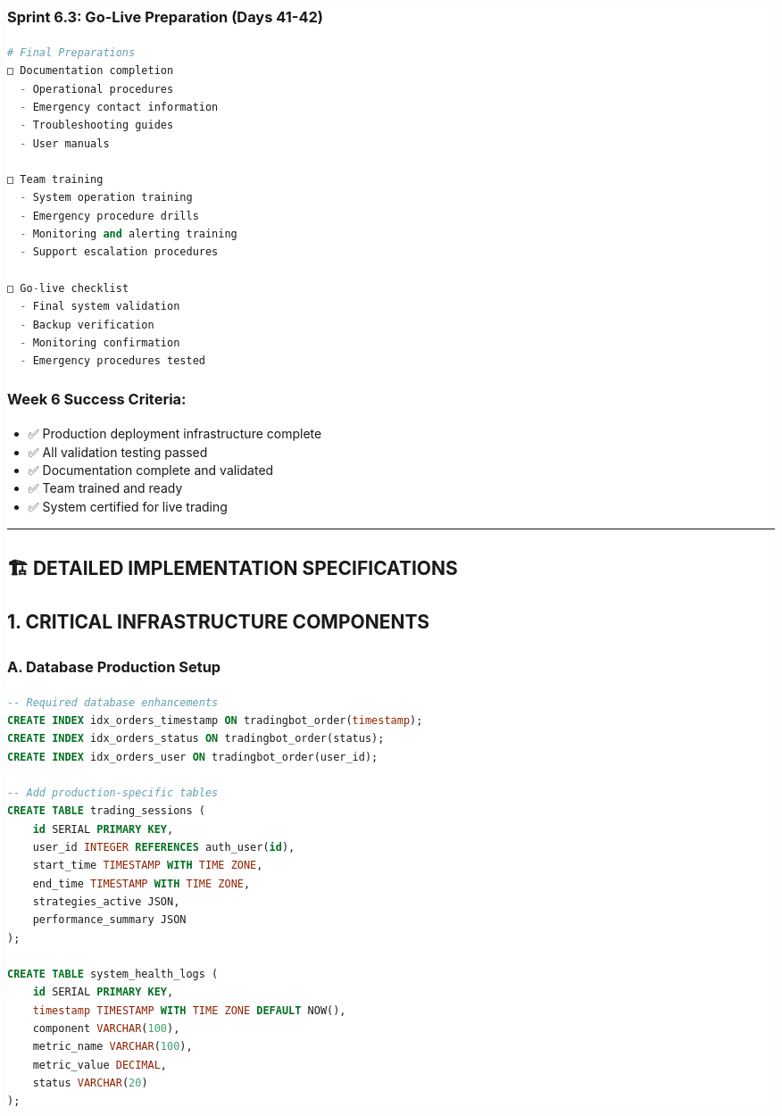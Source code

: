 ### **Sprint 6.3: Go-Live Preparation (Days 41-42)**
```python
# Final Preparations
□ Documentation completion
  - Operational procedures
  - Emergency contact information
  - Troubleshooting guides
  - User manuals

□ Team training
  - System operation training
  - Emergency procedure drills
  - Monitoring and alerting training
  - Support escalation procedures

□ Go-live checklist
  - Final system validation
  - Backup verification
  - Monitoring confirmation
  - Emergency procedures tested
```

### **Week 6 Success Criteria:**
- ✅ Production deployment infrastructure complete
- ✅ All validation testing passed
- ✅ Documentation complete and validated
- ✅ Team trained and ready
- ✅ System certified for live trading

---

## 🏗️ **DETAILED IMPLEMENTATION SPECIFICATIONS**

## **1. CRITICAL INFRASTRUCTURE COMPONENTS**

### **A. Database Production Setup**
```sql
-- Required database enhancements
CREATE INDEX idx_orders_timestamp ON tradingbot_order(timestamp);
CREATE INDEX idx_orders_status ON tradingbot_order(status);
CREATE INDEX idx_orders_user ON tradingbot_order(user_id);

-- Add production-specific tables
CREATE TABLE trading_sessions (
    id SERIAL PRIMARY KEY,
    user_id INTEGER REFERENCES auth_user(id),
    start_time TIMESTAMP WITH TIME ZONE,
    end_time TIMESTAMP WITH TIME ZONE,
    strategies_active JSON,
    performance_summary JSON
);

CREATE TABLE system_health_logs (
    id SERIAL PRIMARY KEY,
    timestamp TIMESTAMP WITH TIME ZONE DEFAULT NOW(),
    component VARCHAR(100),
    metric_name VARCHAR(100),
    metric_value DECIMAL,
    status VARCHAR(20)
);
```
